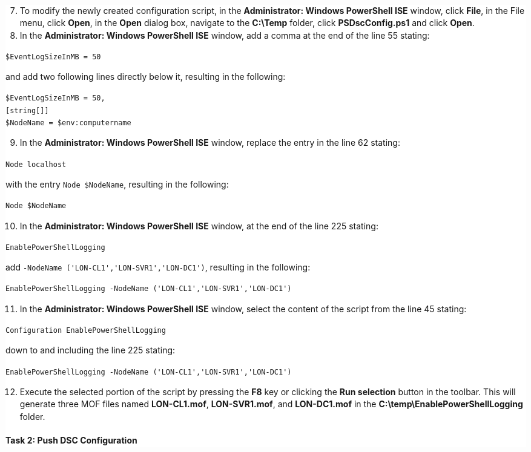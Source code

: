 7.   To modify the newly created configuration script, in the **Administrator: Windows PowerShell ISE** window, click **File**, in the File menu, click **Open**, in the **Open** dialog box, navigate to the **C:\\Temp** folder, click **PSDscConfig.ps1** and click **Open**.
8.   In the **Administrator: Windows PowerShell ISE** window, add a comma at the end of the line 55 stating:

```
$EventLogSizeInMB = 50
```
and add two following lines directly below it, resulting in the following:

```
$EventLogSizeInMB = 50,
[string[]]
$NodeName = $env:computername
```

9.   In the **Administrator: Windows PowerShell ISE** window, replace the entry in the line 62 stating:

```
Node localhost
```

with the entry `Node $NodeName`, resulting in the following:

```
Node $NodeName
```

10.   In the **Administrator: Windows PowerShell ISE** window, at the end of the line 225 stating:

```
EnablePowerShellLogging
```

add `-NodeName ('LON-CL1','LON-SVR1','LON-DC1')`, resulting in the following:

```
EnablePowerShellLogging -NodeName ('LON-CL1','LON-SVR1','LON-DC1')
```

11.   In the **Administrator: Windows PowerShell ISE** window, select the content of the script from the line 45 stating:

```
Configuration EnablePowerShellLogging
```

down to and including the line 225 stating:

```
EnablePowerShellLogging -NodeName ('LON-CL1','LON-SVR1','LON-DC1')
```

12.   Execute the selected portion of the script by pressing the **F8** key or clicking the **Run selection** button in the toolbar. This will generate three MOF files named **LON-CL1.mof**, **LON-SVR1.mof**, and **LON-DC1.mof** in the **C:\\temp\\EnablePowerShellLogging** folder.


#### Task 2: Push DSC Configuration
